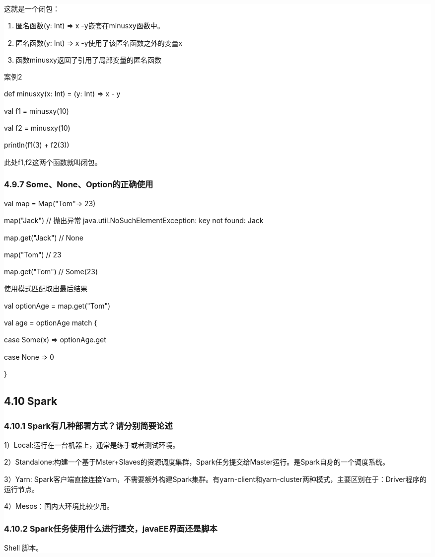这就是一个闭包：

1) 匿名函数(y: Int) => x -y嵌套在minusxy函数中。

2) 匿名函数(y: Int) => x -y使用了该匿名函数之外的变量x

3) 函数minusxy返回了引用了局部变量的匿名函数

案例2

def minusxy(x: Int) = (y: Int) => x - y

val f1 = minusxy(10)

val f2 = minusxy(10)

println(f1(3) + f2(3))

此处f1,f2这两个函数就叫闭包。

### 4.9.7 Some、None、Option的正确使用

val map = Map("Tom"-> 23)

map("Jack") // 抛出异常 java.util.NoSuchElementException: key not found: Jack

map.get("Jack") // None

map("Tom") // 23

map.get("Tom") // Some(23)

 

使用模式匹配取出最后结果

val optionAge = map.get("Tom")

val age = optionAge match {

 case Some(x) => optionAge.get

 case None => 0

}

## 4.10 Spark

### 4.10.1 Spark有几种部署方式？请分别简要论述

1）Local:运行在一台机器上，通常是练手或者测试环境。

2）Standalone:构建一个基于Mster+Slaves的资源调度集群，Spark任务提交给Master运行。是Spark自身的一个调度系统。

3）Yarn: Spark客户端直接连接Yarn，不需要额外构建Spark集群。有yarn-client和yarn-cluster两种模式，主要区别在于：Driver程序的运行节点。

4）Mesos：国内大环境比较少用。

### 4.10.2 Spark任务使用什么进行提交，javaEE界面还是脚本

Shell 脚本。
